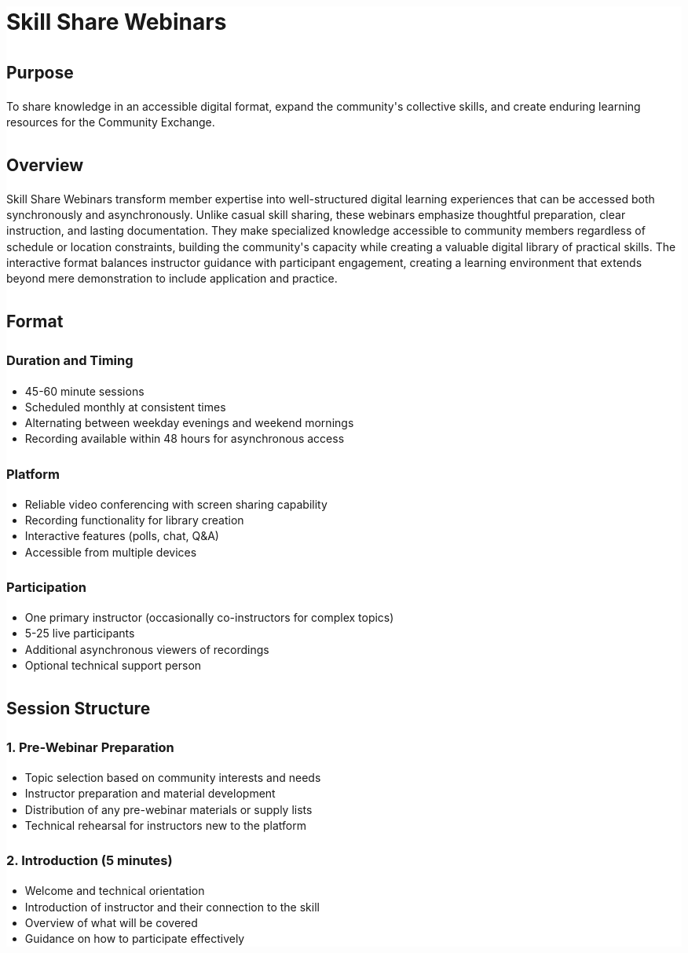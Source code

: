 # Skill Share Webinars

## Purpose
To share knowledge in an accessible digital format, expand the community's collective skills, and create enduring learning resources for the Community Exchange.

## Overview
Skill Share Webinars transform member expertise into well-structured digital learning experiences that can be accessed both synchronously and asynchronously. Unlike casual skill sharing, these webinars emphasize thoughtful preparation, clear instruction, and lasting documentation. They make specialized knowledge accessible to community members regardless of schedule or location constraints, building the community's capacity while creating a valuable digital library of practical skills. The interactive format balances instructor guidance with participant engagement, creating a learning environment that extends beyond mere demonstration to include application and practice.

## Format

### Duration and Timing
- 45-60 minute sessions
- Scheduled monthly at consistent times
- Alternating between weekday evenings and weekend mornings
- Recording available within 48 hours for asynchronous access

### Platform
- Reliable video conferencing with screen sharing capability
- Recording functionality for library creation
- Interactive features (polls, chat, Q&A)
- Accessible from multiple devices

### Participation
- One primary instructor (occasionally co-instructors for complex topics)
- 5-25 live participants
- Additional asynchronous viewers of recordings
- Optional technical support person

## Session Structure

### 1. Pre-Webinar Preparation
- Topic selection based on community interests and needs
- Instructor preparation and material development
- Distribution of any pre-webinar materials or supply lists
- Technical rehearsal for instructors new to the platform

### 2. Introduction (5 minutes)
- Welcome and technical orientation
- Introduction of instructor and their connection to the skill
- Overview of what will be covered
- Guidance on how to participate effectively
